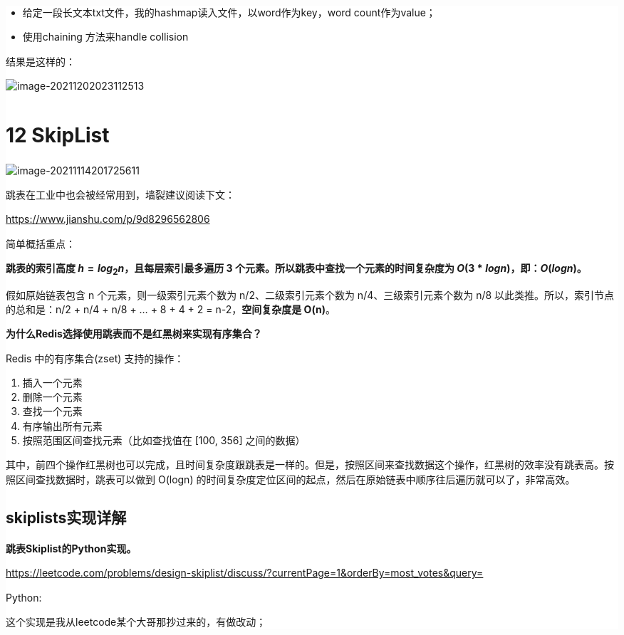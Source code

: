 - 给定一段长文本txt文件，我的hashmap读入文件，以word作为key，word count作为value；

- 使用chaining 方法来handle collision



结果是这样的：

![image-20211202023112513](https://raw.githubusercontent.com/hyqshr/MD_picgo/main/image-20211202023112513.png)



# 12 SkipList

![image-20211114201725611](C:/Users/Administrator/AppData/Roaming/Typora/typora-user-images/image-20211114201725611.png)

跳表在工业中也会被经常用到，墙裂建议阅读下文：

https://www.jianshu.com/p/9d8296562806



简单概括重点：



**跳表的索引高度 $h = log_2n$，且每层索引最多遍历 3 个元素。所以跳表中查找一个元素的时间复杂度为 $O(3*logn)$，即：$O(logn)$。**



假如原始链表包含 n 个元素，则一级索引元素个数为 n/2、二级索引元素个数为 n/4、三级索引元素个数为 n/8 以此类推。所以，索引节点的总和是：n/2 + n/4 + n/8 + … + 8 + 4 + 2 = n-2，**空间复杂度是 O(n)**。



**为什么Redis选择使用跳表而不是红黑树来实现有序集合？**



Redis 中的有序集合(zset) 支持的操作：

1. 插入一个元素
2. 删除一个元素
3. 查找一个元素
4. 有序输出所有元素
5. 按照范围区间查找元素（比如查找值在 [100, 356] 之间的数据）

其中，前四个操作红黑树也可以完成，且时间复杂度跟跳表是一样的。但是，按照区间来查找数据这个操作，红黑树的效率没有跳表高。按照区间查找数据时，跳表可以做到 O(logn) 的时间复杂度定位区间的起点，然后在原始链表中顺序往后遍历就可以了，非常高效。



## skiplists实现详解

**跳表Skiplist的Python实现。**



https://leetcode.com/problems/design-skiplist/discuss/?currentPage=1&orderBy=most_votes&query=

Python:

这个实现是我从leetcode某个大哥那抄过来的，有做改动；
